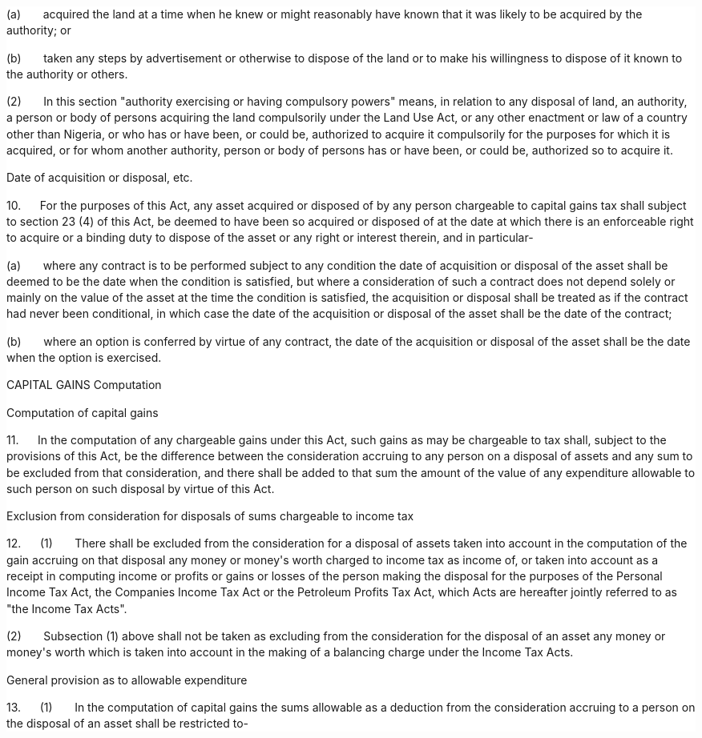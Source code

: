 (a)       acquired the land at a time when he knew or might reasonably have known that it was likely to be acquired by the authority; or

(b)       taken any steps by advertisement or otherwise to dispose of the land or to make his willingness to dispose of it known to the authority or others.

(2)       In this section "authority exercising or having compulsory powers" means, in relation to any disposal of land, an authority, a person or body of persons acquiring the land compulsorily under the Land Use Act, or any other enactment or law of a country other than Nigeria, or who has or have been, or could be, authorized to acquire it compulsorily for the purposes for which it is acquired, or for whom another authority, person or body of persons has or have been, or could be, authorized so to acquire it.

Date of acquisition or disposal, etc.

10.      For the purposes of this Act, any asset acquired or disposed of by any person chargeable to capital gains tax shall subject to section 23 (4) of this Act, be deemed to have been so acquired or disposed of at the date at which there is an enforceable right to acquire or a binding duty to dispose of the asset or any right or interest therein, and in particular-

(a)       where any contract is to be performed subject to any condition the date of acquisition or disposal of the asset shall be deemed to be the date when the condition is satisfied, but where a consideration of such a contract does not depend solely or mainly on the value of the asset at the time the condition is satisfied, the acquisition or disposal shall be treated as if the contract had never been conditional, in which case the date of the acquisition or disposal of the asset shall be the date of the contract;

(b)       where an option is conferred by virtue of any contract, the date of the acquisition or disposal of the asset shall be the date when the option is exercised.

CAPITAL GAINS Computation

Computation of capital gains

11.      In the computation of any chargeable gains under this Act, such gains as may be chargeable to tax shall, subject to the provisions of this Act, be the difference between the consideration accruing to any person on a disposal of assets and any sum to be excluded from that consideration, and there shall be added to that sum the amount of the value of any expenditure allowable to such person on such disposal by virtue of this Act.

Exclusion from consideration for disposals of sums chargeable to income tax

12.      (1)       There shall be excluded from the consideration for a disposal of assets taken into account in the computation of the gain accruing on that disposal any money or money's worth charged to income tax as income of, or taken into account as a receipt in computing income or profits or gains or losses of the person making the disposal for the purposes of the Personal Income Tax Act, the Companies Income Tax Act or the Petroleum Profits Tax Act, which Acts are hereafter jointly referred to as "the Income Tax Acts".

(2)       Subsection (1) above shall not be taken as excluding from the consideration for the disposal of an asset any money or money's worth which is taken into account in the making of a balancing charge under the Income Tax Acts.

General provision as to allowable expenditure

13.      (1)       In the computation of capital gains the sums allowable as a deduction from the consideration accruing to a person on the disposal of an asset shall be restricted to-
